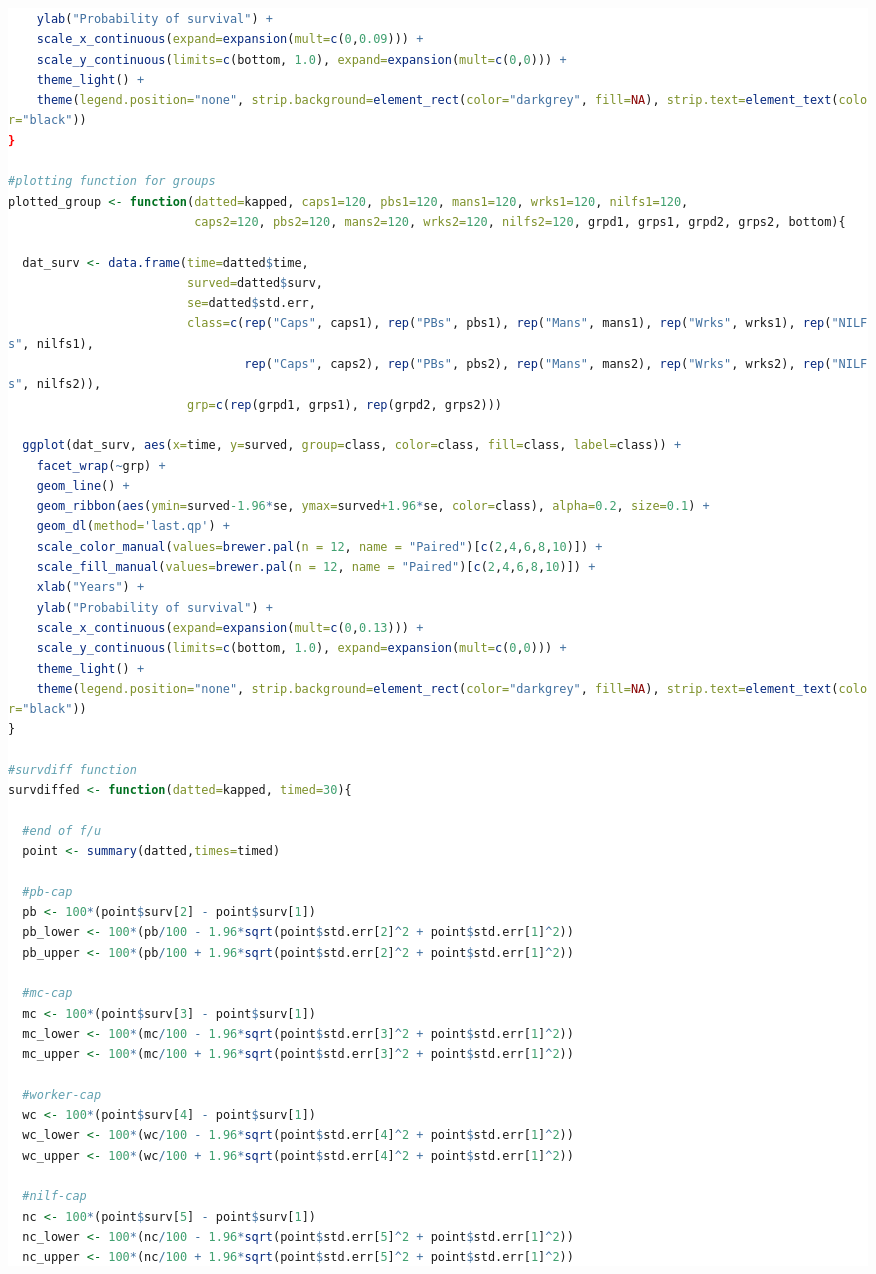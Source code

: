 ```r
    ylab("Probability of survival") +
    scale_x_continuous(expand=expansion(mult=c(0,0.09))) +
    scale_y_continuous(limits=c(bottom, 1.0), expand=expansion(mult=c(0,0))) +
    theme_light() +
    theme(legend.position="none", strip.background=element_rect(color="darkgrey", fill=NA), strip.text=element_text(color="black"))
}

#plotting function for groups
plotted_group <- function(datted=kapped, caps1=120, pbs1=120, mans1=120, wrks1=120, nilfs1=120, 
                          caps2=120, pbs2=120, mans2=120, wrks2=120, nilfs2=120, grpd1, grps1, grpd2, grps2, bottom){
  
  dat_surv <- data.frame(time=datted$time,
                         surved=datted$surv,
                         se=datted$std.err,
                         class=c(rep("Caps", caps1), rep("PBs", pbs1), rep("Mans", mans1), rep("Wrks", wrks1), rep("NILFs", nilfs1),
                                 rep("Caps", caps2), rep("PBs", pbs2), rep("Mans", mans2), rep("Wrks", wrks2), rep("NILFs", nilfs2)),
                         grp=c(rep(grpd1, grps1), rep(grpd2, grps2)))
  
  ggplot(dat_surv, aes(x=time, y=surved, group=class, color=class, fill=class, label=class)) + 
    facet_wrap(~grp) +
    geom_line() +
    geom_ribbon(aes(ymin=surved-1.96*se, ymax=surved+1.96*se, color=class), alpha=0.2, size=0.1) +
    geom_dl(method='last.qp') +
    scale_color_manual(values=brewer.pal(n = 12, name = "Paired")[c(2,4,6,8,10)]) +
    scale_fill_manual(values=brewer.pal(n = 12, name = "Paired")[c(2,4,6,8,10)]) +
    xlab("Years") +
    ylab("Probability of survival") +
    scale_x_continuous(expand=expansion(mult=c(0,0.13))) +
    scale_y_continuous(limits=c(bottom, 1.0), expand=expansion(mult=c(0,0))) +
    theme_light() +
    theme(legend.position="none", strip.background=element_rect(color="darkgrey", fill=NA), strip.text=element_text(color="black"))
}

#survdiff function
survdiffed <- function(datted=kapped, timed=30){
  
  #end of f/u
  point <- summary(datted,times=timed)
  
  #pb-cap
  pb <- 100*(point$surv[2] - point$surv[1])
  pb_lower <- 100*(pb/100 - 1.96*sqrt(point$std.err[2]^2 + point$std.err[1]^2))
  pb_upper <- 100*(pb/100 + 1.96*sqrt(point$std.err[2]^2 + point$std.err[1]^2))
    
  #mc-cap
  mc <- 100*(point$surv[3] - point$surv[1])
  mc_lower <- 100*(mc/100 - 1.96*sqrt(point$std.err[3]^2 + point$std.err[1]^2))
  mc_upper <- 100*(mc/100 + 1.96*sqrt(point$std.err[3]^2 + point$std.err[1]^2))
  
  #worker-cap
  wc <- 100*(point$surv[4] - point$surv[1])
  wc_lower <- 100*(wc/100 - 1.96*sqrt(point$std.err[4]^2 + point$std.err[1]^2))
  wc_upper <- 100*(wc/100 + 1.96*sqrt(point$std.err[4]^2 + point$std.err[1]^2))
  
  #nilf-cap
  nc <- 100*(point$surv[5] - point$surv[1])
  nc_lower <- 100*(nc/100 - 1.96*sqrt(point$std.err[5]^2 + point$std.err[1]^2))
  nc_upper <- 100*(nc/100 + 1.96*sqrt(point$std.err[5]^2 + point$std.err[1]^2))
```